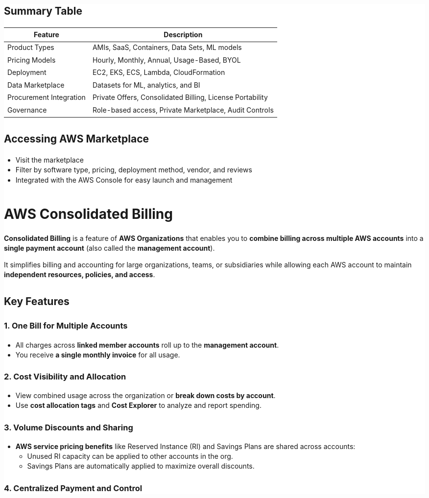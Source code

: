 ## Summary Table

| Feature                 | Description                                               |
| ----------------------- | --------------------------------------------------------- |
| Product Types           | AMIs, SaaS, Containers, Data Sets, ML models              |
| Pricing Models          | Hourly, Monthly, Annual, Usage-Based, BYOL                |
| Deployment              | EC2, EKS, ECS, Lambda, CloudFormation                     |
| Data Marketplace        | Datasets for ML, analytics, and BI                        |
| Procurement Integration | Private Offers, Consolidated Billing, License Portability |
| Governance              | Role-based access, Private Marketplace, Audit Controls    |

## Accessing AWS Marketplace

- Visit the marketplace
- Filter by software type, pricing, deployment method, vendor, and reviews
- Integrated with the AWS Console for easy launch and management

# AWS Consolidated Billing

**Consolidated Billing** is a feature of **AWS Organizations** that enables you to **combine billing across multiple AWS accounts** into a **single payment account** (also called the **management account**).

It simplifies billing and accounting for large organizations, teams, or subsidiaries while allowing each AWS account to maintain **independent resources, policies, and access**.

## Key Features

### 1. **One Bill for Multiple Accounts**

- All charges across **linked member accounts** roll up to the **management account**.
- You receive **a single monthly invoice** for all usage.

### 2. **Cost Visibility and Allocation**

- View combined usage across the organization or **break down costs by account**.
- Use **cost allocation tags** and **Cost Explorer** to analyze and report spending.

### 3. **Volume Discounts and Sharing**

- **AWS service pricing benefits** like Reserved Instance (RI) and Savings Plans are shared across accounts:
  - Unused RI capacity can be applied to other accounts in the org.
  - Savings Plans are automatically applied to maximize overall discounts.

### 4. **Centralized Payment and Control**
